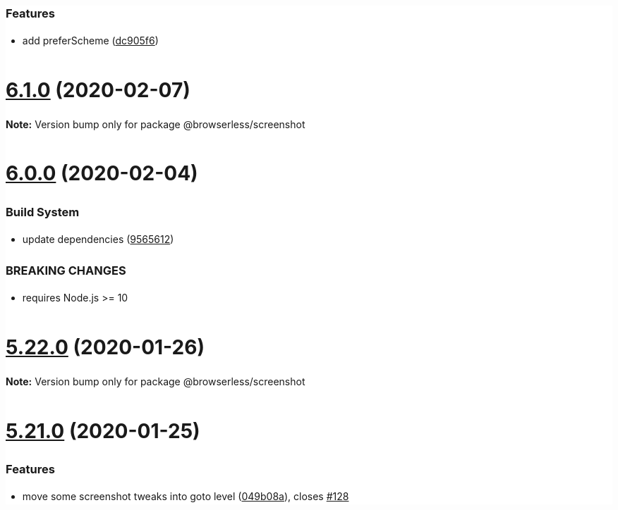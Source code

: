 
### Features

* add preferScheme ([dc905f6](https://github.com/kikobeats/browserless/tree/master/packages/screenshot/commit/dc905f676c3472cfef0aaa103fe039a78a0e8da9))





# [6.1.0](https://github.com/kikobeats/browserless/tree/master/packages/screenshot/compare/v6.0.0...v6.1.0) (2020-02-07)

**Note:** Version bump only for package @browserless/screenshot





# [6.0.0](https://github.com/kikobeats/browserless/tree/master/packages/screenshot/compare/v5.22.1...v6.0.0) (2020-02-04)


### Build System

* update dependencies ([9565612](https://github.com/kikobeats/browserless/tree/master/packages/screenshot/commit/956561290aad05cca7b090b53a50f601bae20a67))


### BREAKING CHANGES

* requires Node.js >= 10





# [5.22.0](https://github.com/kikobeats/browserless/tree/master/packages/screenshot/compare/v5.21.0...v5.22.0) (2020-01-26)

**Note:** Version bump only for package @browserless/screenshot





# [5.21.0](https://github.com/kikobeats/browserless/tree/master/packages/screenshot/compare/v5.20.3...v5.21.0) (2020-01-25)


### Features

* move some screenshot tweaks into goto level ([049b08a](https://github.com/kikobeats/browserless/tree/master/packages/screenshot/commit/049b08a61cee4676bc87992cfc2f86249e3b7896)), closes [#128](https://github.com/kikobeats/browserless/tree/master/packages/screenshot/issues/128)
